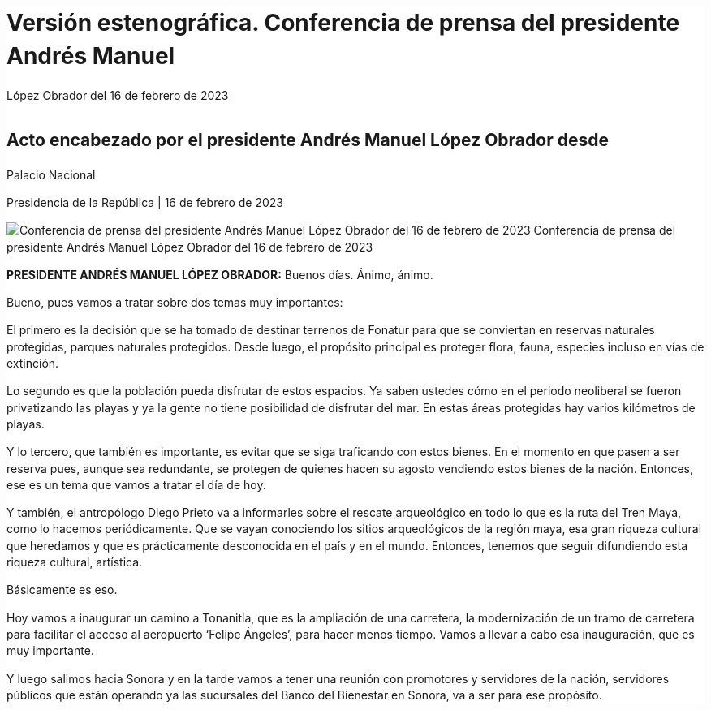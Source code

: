 #  Versión estenográfica. Conferencia de prensa del presidente Andrés Manuel
López Obrador del 16 de febrero de 2023

##  Acto encabezado por el presidente Andrés Manuel López Obrador desde
Palacio Nacional

Presidencia de la República | 16 de febrero de 2023 

![Conferencia de prensa del presidente Andrés Manuel López Obrador del 16 de
febrero de
2023](https://www.gob.mx/cms/uploads/article/main_image/129643/WhatsApp_Image_2023-02-16_at_09.27.09.jpeg)
Conferencia de prensa del presidente Andrés Manuel López Obrador del 16 de
febrero de 2023

**PRESIDENTE ANDRÉS MANUEL LÓPEZ OBRADOR:** Buenos días. Ánimo, ánimo.

Bueno, pues vamos a tratar sobre dos temas muy importantes:

El primero es la decisión que se ha tomado de destinar terrenos de Fonatur
para que se conviertan en reservas naturales protegidas, parques naturales
protegidos. Desde luego, el propósito principal es proteger flora, fauna,
especies incluso en vías de extinción.

Lo segundo es que la población pueda disfrutar de estos espacios. Ya saben
ustedes cómo en el periodo neoliberal se fueron privatizando las playas y ya
la gente no tiene posibilidad de disfrutar del mar. En estas áreas protegidas
hay varios kilómetros de playas.

Y lo tercero, que también es importante, es evitar que se siga traficando con
estos bienes. En el momento en que pasen a ser reserva pues, aunque sea
redundante, se protegen de quienes hacen su agosto vendiendo estos bienes de
la nación. Entonces, ese es un tema que vamos a tratar el día de hoy.

Y también, el antropólogo Diego Prieto va a informarles sobre el rescate
arqueológico en todo lo que es la ruta del Tren Maya, como lo hacemos
periódicamente. Que se vayan conociendo los sitios arqueológicos de la región
maya, esa gran riqueza cultural que heredamos y que es prácticamente
desconocida en el país y en el mundo. Entonces, tenemos que seguir difundiendo
esta riqueza cultural, artística.

Básicamente es eso.

Hoy vamos a inaugurar un camino a Tonanitla, que es la ampliación de una
carretera, la modernización de un tramo de carretera para facilitar el acceso
al aeropuerto ‘Felipe Ángeles’, para hacer menos tiempo. Vamos a llevar a cabo
esa inauguración, que es muy importante.

Y luego salimos hacia Sonora y en la tarde vamos a tener una reunión con
promotores y servidores de la nación, servidores públicos que están operando
ya las sucursales del Banco del Bienestar en Sonora, va a ser para ese
propósito.
